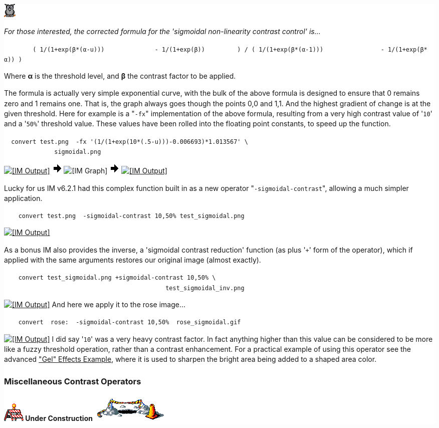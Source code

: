 ![](../img_www/expert.gif)![](../img_www/space.gif)
  
*For those interested, the corrected formula for the 'sigmoidal non-linearity contrast control' is...*
  
`         ( 1/(1+exp(β*(α-u)))              - 1/(1+exp(β))         ) / ( 1/(1+exp(β*(α-1)))                - 1/(1+exp(β*α)) )     `

  
Where **α** is the threshold level, and **β** the contrast factor to be applied.
  
The formula is actually very simple exponential curve, with the bulk of the above formula is designed to ensure that 0 remains zero and 1 remains one. That is, the graph always goes though the points 0,0 and 1,1. And the highest gradient of change is at the given threshold.
Here for example is a "`-fx`" implementation of the above formula, resulting from a very high contrast value of '`10`' and a '`50%`' threshold value. These values have been rolled into the floating point constants, to speed up the function.
  
      convert test.png  -fx '(1/(1+exp(10*(.5-u)))-0.006693)*1.013567' \
                  sigmoidal.png

[![\[IM Output\]](test.png)](test.png) ![==&gt;](../img_www/right.gif) ![\[IM Graph\]](gp_sigmoidal.gif) ![==&gt;](../img_www/right.gif) [![\[IM Output\]](sigmoidal.png)](sigmoidal.png)

  
Lucky for us IM v6.2.1 had this complex function built in as a new operator "`-sigmoidal-contrast`", allowing a much simpler application.
  
        convert test.png  -sigmoidal-contrast 10,50% test_sigmoidal.png

  
[![\[IM Output\]](test_sigmoidal.png)](test_sigmoidal.png)
  
As a bonus IM also provides the inverse, a 'sigmoidal contrast reduction' function (as plus '`+`' form of the operator), which if applied with the same arguments restores our original image (almost exactly).
  
        convert test_sigmoidal.png +sigmoidal-contrast 10,50% \
                                                 test_sigmoidal_inv.png

  
[![\[IM Output\]](test_sigmoidal_inv.png)](test_sigmoidal_inv.png)
And here we apply it to the rose image...
  
        convert  rose:  -sigmoidal-contrast 10,50%  rose_sigmoidal.gif

  
[![\[IM Output\]](rose_sigmoidal.gif)](rose_sigmoidal.gif)
I did say '`10`' was a very heavy contrast factor. In fact anything higher than this value can be considered to be more like a fuzzy threshold operation, rather than a contrast enhancement.
For a practical example of using this operator see the advanced ["Gel" Effects Example](../advanced/#gel_effects), where it is used to sharpen the bright area being added to a shaped area color.
### Miscellaneous Contrast Operators

**![](../img_www/const_barrier.gif) Under Construction ![](../img_www/const_hole.gif)**
